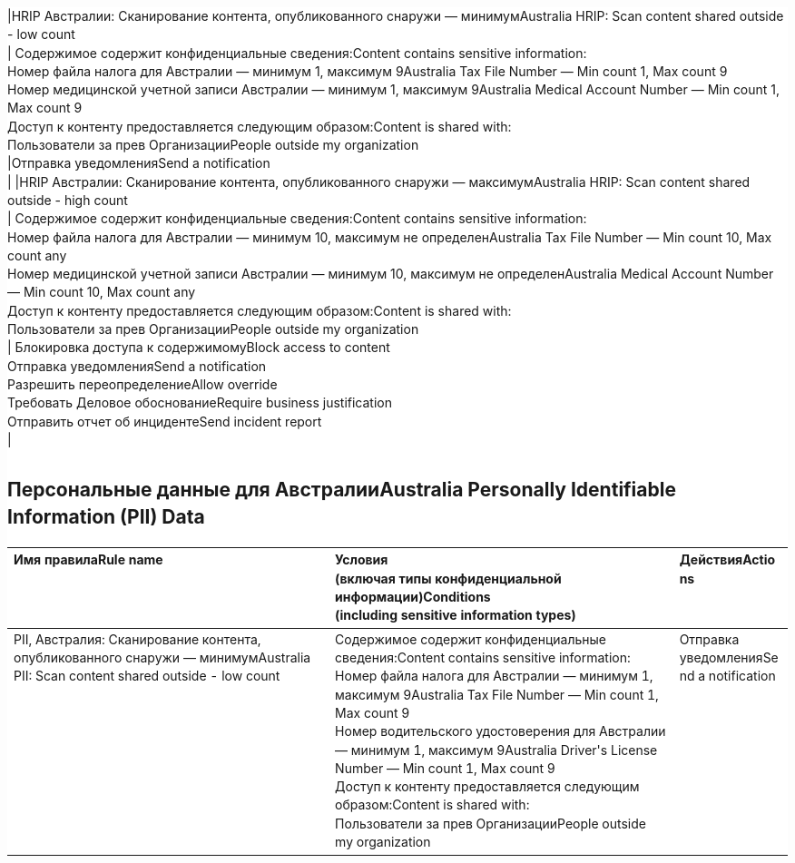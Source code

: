 |<span data-ttu-id="1061e-137">HRIP Австралии: Сканирование контента, опубликованного снаружи — минимум</span><span class="sxs-lookup"><span data-stu-id="1061e-137">Australia HRIP: Scan content shared outside - low count</span></span>  <br/> | <span data-ttu-id="1061e-138">Содержимое содержит конфиденциальные сведения:</span><span class="sxs-lookup"><span data-stu-id="1061e-138">Content contains sensitive information:</span></span>  <br/>  <span data-ttu-id="1061e-139">Номер файла налога для Австралии — минимум 1, максимум 9</span><span class="sxs-lookup"><span data-stu-id="1061e-139">Australia Tax File Number — Min count 1, Max count 9</span></span>  <br/>  <span data-ttu-id="1061e-140">Номер медицинской учетной записи Австралии — минимум 1, максимум 9</span><span class="sxs-lookup"><span data-stu-id="1061e-140">Australia Medical Account Number — Min count 1, Max count 9</span></span>  <br/>  <span data-ttu-id="1061e-141">Доступ к контенту предоставляется следующим образом:</span><span class="sxs-lookup"><span data-stu-id="1061e-141">Content is shared with:</span></span>  <br/>  <span data-ttu-id="1061e-142">Пользователи за прев Организации</span><span class="sxs-lookup"><span data-stu-id="1061e-142">People outside my organization</span></span>  <br/> |<span data-ttu-id="1061e-143">Отправка уведомления</span><span class="sxs-lookup"><span data-stu-id="1061e-143">Send a notification</span></span>  <br/> |
|<span data-ttu-id="1061e-144">HRIP Австралии: Сканирование контента, опубликованного снаружи — максимум</span><span class="sxs-lookup"><span data-stu-id="1061e-144">Australia HRIP: Scan content shared outside - high count</span></span>  <br/> | <span data-ttu-id="1061e-145">Содержимое содержит конфиденциальные сведения:</span><span class="sxs-lookup"><span data-stu-id="1061e-145">Content contains sensitive information:</span></span>  <br/>  <span data-ttu-id="1061e-146">Номер файла налога для Австралии — минимум 10, максимум не определен</span><span class="sxs-lookup"><span data-stu-id="1061e-146">Australia Tax File Number — Min count 10, Max count any</span></span>  <br/>  <span data-ttu-id="1061e-147">Номер медицинской учетной записи Австралии — минимум 10, максимум не определен</span><span class="sxs-lookup"><span data-stu-id="1061e-147">Australia Medical Account Number — Min count 10, Max count any</span></span>  <br/>  <span data-ttu-id="1061e-148">Доступ к контенту предоставляется следующим образом:</span><span class="sxs-lookup"><span data-stu-id="1061e-148">Content is shared with:</span></span>  <br/>  <span data-ttu-id="1061e-149">Пользователи за прев Организации</span><span class="sxs-lookup"><span data-stu-id="1061e-149">People outside my organization</span></span>  <br/> | <span data-ttu-id="1061e-150">Блокировка доступа к содержимому</span><span class="sxs-lookup"><span data-stu-id="1061e-150">Block access to content</span></span>  <br/>  <span data-ttu-id="1061e-151">Отправка уведомления</span><span class="sxs-lookup"><span data-stu-id="1061e-151">Send a notification</span></span>  <br/>  <span data-ttu-id="1061e-152">Разрешить переопределение</span><span class="sxs-lookup"><span data-stu-id="1061e-152">Allow override</span></span>  <br/>  <span data-ttu-id="1061e-153">Требовать Деловое обоснование</span><span class="sxs-lookup"><span data-stu-id="1061e-153">Require business justification</span></span>  <br/>  <span data-ttu-id="1061e-154">Отправить отчет об инциденте</span><span class="sxs-lookup"><span data-stu-id="1061e-154">Send incident report</span></span>  <br/> |
   
## <a name="australia-personally-identifiable-information-pii-data"></a><span data-ttu-id="1061e-155">Персональные данные для Австралии</span><span class="sxs-lookup"><span data-stu-id="1061e-155">Australia Personally Identifiable Information (PII) Data</span></span>

|<span data-ttu-id="1061e-156">**Имя правила**</span><span class="sxs-lookup"><span data-stu-id="1061e-156">**Rule name**</span></span>|<span data-ttu-id="1061e-157">**Условия <br/> (включая типы конфиденциальной информации)**</span><span class="sxs-lookup"><span data-stu-id="1061e-157">**Conditions  <br/> (including sensitive information types)**</span></span>|<span data-ttu-id="1061e-158">**Действия**</span><span class="sxs-lookup"><span data-stu-id="1061e-158">**Actions**</span></span>|
|:-----|:-----|:-----|
|<span data-ttu-id="1061e-159">PII, Австралия: Сканирование контента, опубликованного снаружи — минимум</span><span class="sxs-lookup"><span data-stu-id="1061e-159">Australia PII: Scan content shared outside - low count</span></span>  <br/> | <span data-ttu-id="1061e-160">Содержимое содержит конфиденциальные сведения:</span><span class="sxs-lookup"><span data-stu-id="1061e-160">Content contains sensitive information:</span></span>  <br/>  <span data-ttu-id="1061e-161">Номер файла налога для Австралии — минимум 1, максимум 9</span><span class="sxs-lookup"><span data-stu-id="1061e-161">Australia Tax File Number — Min count 1, Max count 9</span></span>  <br/>  <span data-ttu-id="1061e-162">Номер водительского удостоверения для Австралии — минимум 1, максимум 9</span><span class="sxs-lookup"><span data-stu-id="1061e-162">Australia Driver's License Number — Min count 1, Max count 9</span></span>  <br/>  <span data-ttu-id="1061e-163">Доступ к контенту предоставляется следующим образом:</span><span class="sxs-lookup"><span data-stu-id="1061e-163">Content is shared with:</span></span>  <br/>  <span data-ttu-id="1061e-164">Пользователи за прев Организации</span><span class="sxs-lookup"><span data-stu-id="1061e-164">People outside my organization</span></span>  <br/> |<span data-ttu-id="1061e-165">Отправка уведомления</span><span class="sxs-lookup"><span data-stu-id="1061e-165">Send a notification</span></span>  <br/> |